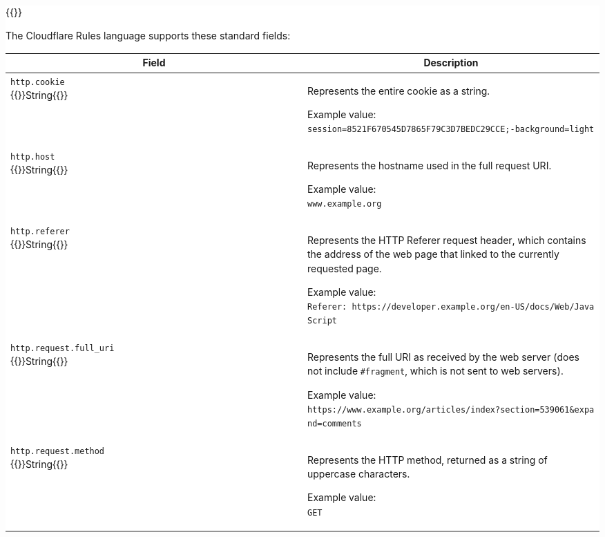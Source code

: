 {{</Aside>}}

The Cloudflare Rules language supports these standard fields:

<table>
  <thead>
    <tr>
      <th style="width:50%">Field</th>
      <th>Description</th>
    </tr>
  </thead>
  <tbody>
   <tr id="field-http-cookie">
      <td valign="top"><code>http.cookie</code><br />{{<type>}}String{{</type>}}</td>
      <td>
         <p>Represents the entire cookie as a string.</p>
         <p>Example value:
         <br /><code class="InlineCode">session=8521F670545D7865F79C3D7BEDC29CCE;-background=light</code>
         </p>
      </td>
   </tr>
   <tr id="field-http-host">
      <td valign="top"><code>http.host</code><br />{{<type>}}String{{</type>}}</td>
      <td>
         <p>Represents the hostname used in the full request URI.
         </p>
         <p>Example value:
         <br /><code class="InlineCode">www.example.org</code>
         </p>
      </td>
   </tr>
   <tr id="field-http-referer">
      <td valign="top"><code>http.referer</code><br />{{<type>}}String{{</type>}}</td>
      <td>
         <p>Represents the HTTP Referer request header, which contains the address of the web page that linked to the currently requested page.
         </p>
         <p>Example value:
         <br /><code class="InlineCode">Referer: htt&shy;ps://developer.example.org/en-US/docs/Web/JavaScript</code>
         </p>
      </td>
   </tr>
   <tr id="field-http-request-full-uri">
      <td valign="top"><code>http.request.full_uri</code><br />{{<type>}}String{{</type>}}</td>
      <td>
         <p>Represents the full URI as received by the web server (does not include <code class="InlineCode">#fragment</code>, which is not sent to web servers).
         </p>
         <p>Example value:
         <br /><code class="InlineCode">htt­ps://www.example.org/articles/index?section=539061&expand=comments</code>
         </p>
      </td>
   </tr>
   <tr id="field-http-request-method">
      <td valign="top"><code>http.request.method</code><br />{{<type>}}String{{</type>}}</td>
      <td>
         <p>Represents the HTTP method, returned as a string of uppercase characters.
         </p>
         <p>Example value:
         <br /><code class="InlineCode">GET</code>
         </p>
      </td>